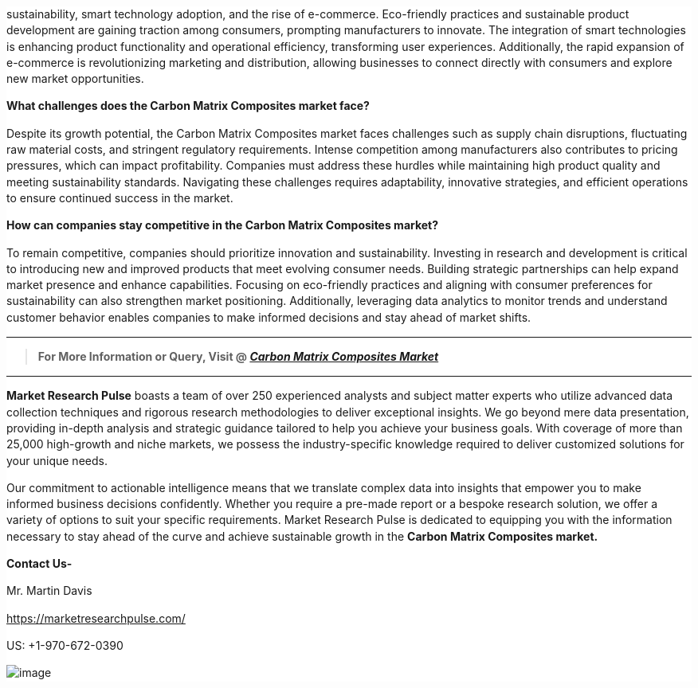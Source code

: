 sustainability, smart technology adoption, and the rise of e-commerce. Eco-friendly practices and sustainable product development are gaining traction among consumers, prompting manufacturers to innovate. The integration of smart technologies is enhancing product functionality and operational efficiency, transforming user experiences. Additionally, the rapid expansion of e-commerce is revolutionizing marketing and distribution, allowing businesses to connect directly with consumers and explore new market opportunities.</p><p><strong>What challenges does the Carbon Matrix Composites market face?</strong></p><p>Despite its growth potential, the Carbon Matrix Composites market faces challenges such as supply chain disruptions, fluctuating raw material costs, and stringent regulatory requirements. Intense competition among manufacturers also contributes to pricing pressures, which can impact profitability. Companies must address these hurdles while maintaining high product quality and meeting sustainability standards. Navigating these challenges requires adaptability, innovative strategies, and efficient operations to ensure continued success in the market.</p><p><strong>How can companies stay competitive in the Carbon Matrix Composites market?</strong></p><p>To remain competitive, companies should prioritize innovation and sustainability. Investing in research and development is critical to introducing new and improved products that meet evolving consumer needs. Building strategic partnerships can help expand market presence and enhance capabilities. Focusing on eco-friendly practices and aligning with consumer preferences for sustainability can also strengthen market positioning. Additionally, leveraging data analytics to monitor trends and understand customer behavior enables companies to make informed decisions and stay ahead of market shifts.</p><hr /><blockquote><p><strong>For More Information or Query, Visit @&nbsp;<em><a href="https://marketresearchpulse.com/report/52346/carbon-matrix-composites-market?utm_source=Linkedin&utm_medium=030">Carbon Matrix Composites Market</a></em></strong></p></blockquote><hr /><p><strong>Market Research Pulse</strong> boasts a team of over 250 experienced analysts and subject matter experts who utilize advanced data collection techniques and rigorous research methodologies to deliver exceptional insights. We go beyond mere data presentation, providing in-depth analysis and strategic guidance tailored to help you achieve your business goals. With coverage of more than 25,000 high-growth and niche markets, we possess the industry-specific knowledge required to deliver customized solutions for your unique needs.</p><p>Our commitment to actionable intelligence means that we translate complex data into insights that empower you to make informed business decisions confidently. Whether you require a pre-made report or a bespoke research solution, we offer a variety of options to suit your specific requirements. Market Research Pulse is dedicated to equipping you with the information necessary to stay ahead of the curve and achieve sustainable growth in the <strong>Carbon Matrix Composites market.</strong></p><p><strong>Contact Us-</strong></p><p>Mr. Martin Davis</p><p>https://marketresearchpulse.com/</p><p>US: +1-970-672-0390</p>
![image](https://github.com/user-attachments/assets/218d2029-435f-4a2e-8dfc-367c0876b88a)
